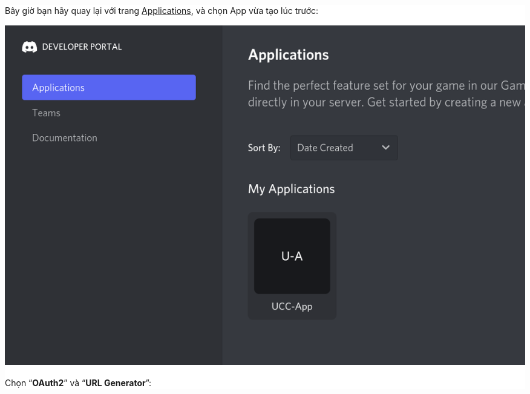 Bây giờ bạn hãy quay lại với trang [Applications](https://discord.com/developers/applications), và chọn App vừa tạo lúc trước:

<p style="text-align: center;"><img src="/assets/images/posts/2022-05-01-discord-music-bot-2/Untitled 11.png" alt="Untitled 11.png"></p>

Chọn “**OAuth2**” và “**URL Generator**”:
